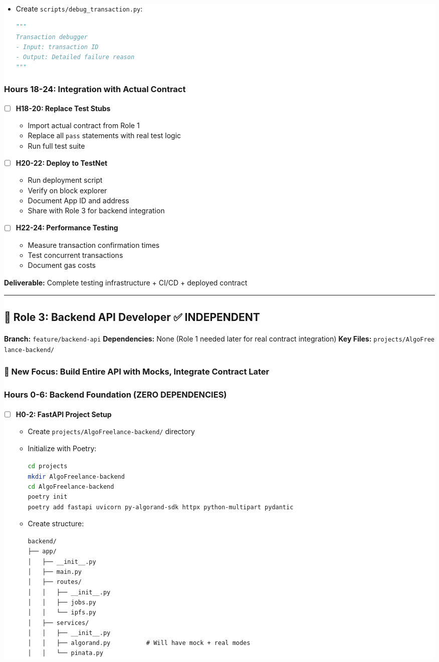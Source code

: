   - Create `scripts/debug_transaction.py`:
    ```python
    """
    Transaction debugger
    - Input: transaction ID
    - Output: Detailed failure reason
    """
    ```

### **Hours 18-24: Integration with Actual Contract**
- [ ] **H18-20: Replace Test Stubs**
  - Import actual contract from Role 1
  - Replace all `pass` statements with real test logic
  - Run full test suite

- [ ] **H20-22: Deploy to TestNet**
  - Run deployment script
  - Verify on block explorer
  - Document App ID and address
  - Share with Role 3 for backend integration

- [ ] **H22-24: Performance Testing**
  - Measure transaction confirmation times
  - Test concurrent transactions
  - Document gas costs

**Deliverable:** Complete testing infrastructure + CI/CD + deployed contract

---

## **🔷 Role 3: Backend API Developer** ✅ INDEPENDENT
**Branch:** `feature/backend-api`
**Dependencies:** None (Role 1 needed later for real contract integration)
**Key Files:** `projects/AlgoFreelance-backend/`

### **🎯 New Focus: Build Entire API with Mocks, Integrate Contract Later**

### **Hours 0-6: Backend Foundation (ZERO DEPENDENCIES)**
- [ ] **H0-2: FastAPI Project Setup**
  - Create `projects/AlgoFreelance-backend/` directory
  - Initialize with Poetry:
    ```bash
    cd projects
    mkdir AlgoFreelance-backend
    cd AlgoFreelance-backend
    poetry init
    poetry add fastapi uvicorn py-algorand-sdk httpx python-multipart pydantic
    ```

  - Create structure:
    ```
    backend/
    ├── app/
    │   ├── __init__.py
    │   ├── main.py
    │   ├── routes/
    │   │   ├── __init__.py
    │   │   ├── jobs.py
    │   │   └── ipfs.py
    │   ├── services/
    │   │   ├── __init__.py
    │   │   ├── algorand.py          # Will have mock + real modes
    │   │   └── pinata.py